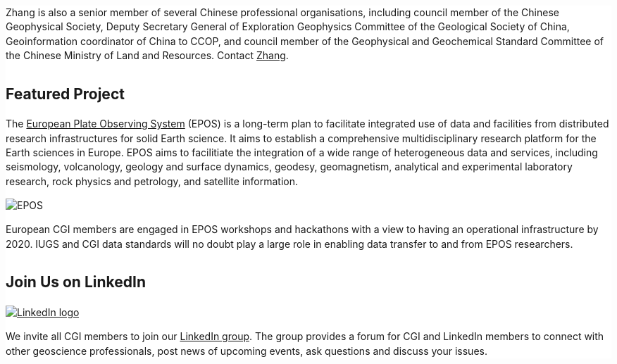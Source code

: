 Zhang is also a senior member of several Chinese professional organisations, including council member of the Chinese Geophysical Society, Deputy Secretary General of Exploration Geophysics Committee of the Geological Society of China, Geoinformation coordinator of China to CCOP, and council member of the Geophysical and Geochemical Standard Committee of the Chinese Ministry of Land and Resources. Contact [Zhang](mailto:zminghua@mail.cgs.gov.cn).

## Featured Project

The [European Plate Observing System](https://www.epos-ip.org/) (EPOS) is a long-term plan to facilitate integrated use of data and facilities from distributed research infrastructures for solid Earth science. It aims to establish a comprehensive multidisciplinary research platform for the Earth sciences in Europe. EPOS aims to facilitiate the integration of a wide range of heterogeneous data and services, including seismology, volcanology, geology and surface dynamics, geodesy, geomagnetism, analytical and experimental laboratory research, rock physics and petrology, and satellite information.

![EPOS](/images/newsletters/epos.jpg)

European CGI members are engaged in EPOS workshops and hackathons with a view to having an operational infrastructure by 2020. IUGS and CGI data standards will no doubt play a large role in enabling data transfer to and from EPOS researchers.

## Join Us on LinkedIn

[![LinkedIn logo](/images/linkedin.jpg)](https://www.linkedin.com/groups/6539642)

We invite all CGI members to join our [LinkedIn group](https://www.linkedin.com/groups/6539642). The group provides a forum for CGI and LinkedIn members to connect with other geoscience professionals, post news of upcoming events, ask questions and discuss your issues.